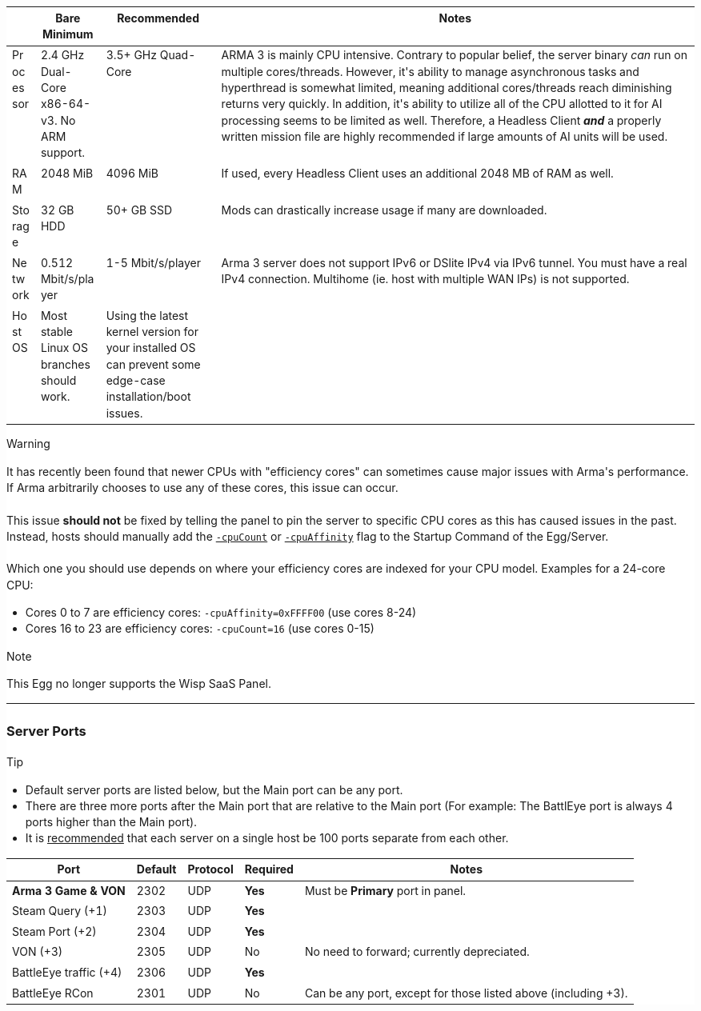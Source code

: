 |  | Bare Minimum | Recommended | Notes |
|---------|---------|---------|---------|
| Processor | 2.4 GHz Dual-Core x86-64-v3. No ARM support. | 3.5+ GHz Quad-Core | ARMA 3 is mainly CPU intensive. Contrary to popular belief, the server binary *can* run on multiple cores/threads. However, it's ability to manage asynchronous tasks and hyperthread is somewhat limited, meaning additional cores/threads reach diminishing returns very quickly. In addition, it's ability to utilize all of the CPU allotted to it for AI processing seems to be limited as well. Therefore, a Headless Client ***and*** a properly written mission file are highly recommended if large amounts of AI units will be used. |
| RAM | 2048 MiB | 4096 MiB | If used, every Headless Client uses an additional 2048 MB of RAM as well. |
| Storage | 32 GB HDD | 50+ GB SSD | Mods can drastically increase usage if many are downloaded. |
| Network | 0.512 Mbit/s/player | 1-5 Mbit/s/player | Arma 3 server does not support IPv6 or DSlite IPv4 via IPv6 tunnel. You must have a real IPv4 connection. Multihome (ie. host with multiple WAN IPs) is not supported. |
| Host OS | Most stable Linux OS branches should work. | Using the latest kernel version for your installed OS can prevent some edge-case installation/boot issues. |

> [!WARNING]
> It has recently been found that newer CPUs with "efficiency cores" can sometimes cause major issues with Arma's performance. If Arma arbitrarily chooses to use any of these cores, this issue can occur.\
> \
> This issue **should not** be fixed by telling the panel to pin the server to specific CPU cores as this has caused issues in the past. Instead, hosts should manually add the [`-cpuCount`](https://community.bistudio.com/wiki/Arma_3:_Startup_Parameters#cpuCount) or [`-cpuAffinity`](https://community.bistudio.com/wiki/Arma_3:_Startup_Parameters#cpuAffinity) flag to the Startup Command of the Egg/Server.\
> \
> Which one you should use depends on where your efficiency cores are indexed for your CPU model. Examples for a 24-core CPU:
> - Cores 0 to 7 are efficiency cores: `-cpuAffinity=0xFFFF00` (use cores 8-24)
> - Cores 16 to 23 are efficiency cores: `-cpuCount=16` (use cores 0-15)

> [!NOTE]
> This Egg no longer supports the Wisp SaaS Panel.

___

### Server Ports

> [!TIP]
> - Default server ports are listed below, but the Main port can be any port.
> - There are three more ports after the Main port that are relative to the Main port (For example: The BattlEye port is always 4 ports higher than the Main port).
> - It is [recommended](https://community.bistudio.com/wiki/Arma_3:_Dedicated_Server#Port_Forwarding) that each server on a single host be 100 ports separate from each other.

| Port | Default | Protocol | Required | Notes |
|---------|---------|---------|---------|---------|
| **Arma 3 Game & VON** | 2302 | UDP | **Yes** | Must be **Primary** port in panel. |
| Steam Query (+1) | 2303 | UDP | **Yes** | |
| Steam Port (+2) | 2304 | UDP | **Yes** | |
| VON  (+3) | 2305 | UDP | No | No need to forward; currently depreciated. |
| BattleEye traffic (+4) | 2306 | UDP | **Yes** | |
| BattleEye RCon | 2301 | UDP | No | Can be any port, except for those listed above (including +3). |

